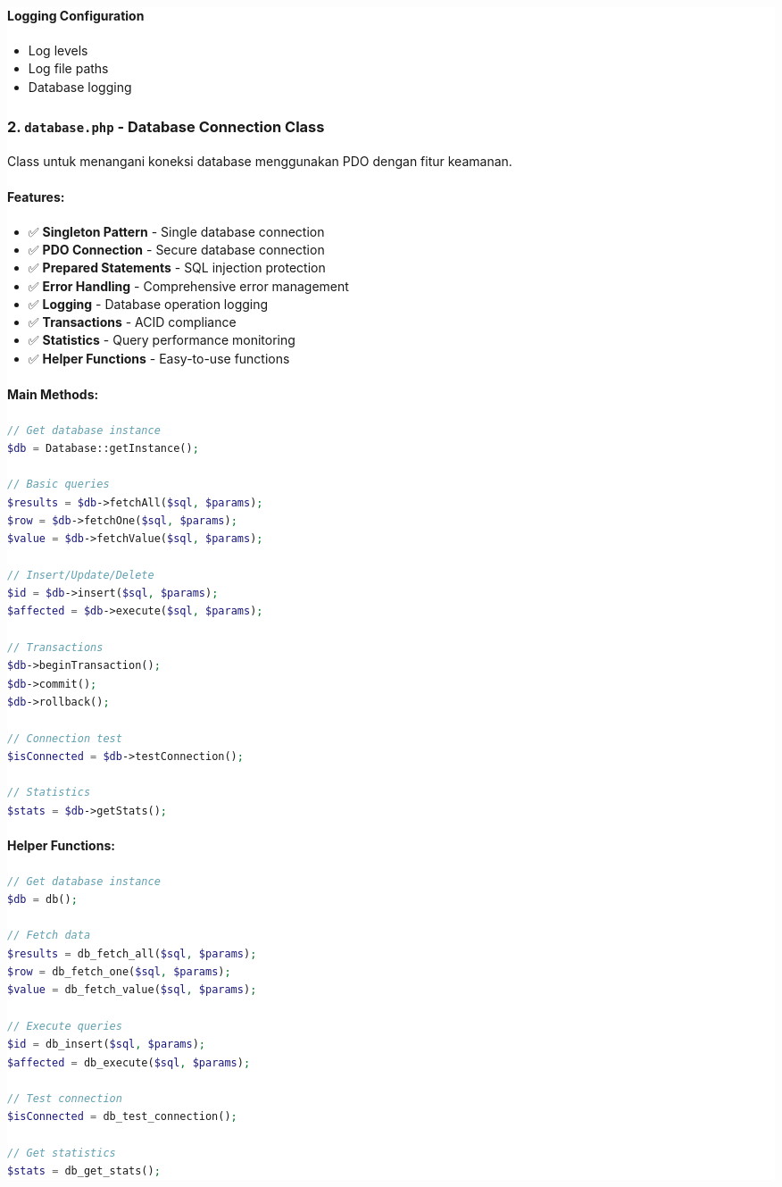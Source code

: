 #### **Logging Configuration**
- Log levels
- Log file paths
- Database logging

### 2. `database.php` - Database Connection Class

Class untuk menangani koneksi database menggunakan PDO dengan fitur keamanan.

#### **Features:**
- ✅ **Singleton Pattern** - Single database connection
- ✅ **PDO Connection** - Secure database connection
- ✅ **Prepared Statements** - SQL injection protection
- ✅ **Error Handling** - Comprehensive error management
- ✅ **Logging** - Database operation logging
- ✅ **Transactions** - ACID compliance
- ✅ **Statistics** - Query performance monitoring
- ✅ **Helper Functions** - Easy-to-use functions

#### **Main Methods:**
```php
// Get database instance
$db = Database::getInstance();

// Basic queries
$results = $db->fetchAll($sql, $params);
$row = $db->fetchOne($sql, $params);
$value = $db->fetchValue($sql, $params);

// Insert/Update/Delete
$id = $db->insert($sql, $params);
$affected = $db->execute($sql, $params);

// Transactions
$db->beginTransaction();
$db->commit();
$db->rollback();

// Connection test
$isConnected = $db->testConnection();

// Statistics
$stats = $db->getStats();
```

#### **Helper Functions:**
```php
// Get database instance
$db = db();

// Fetch data
$results = db_fetch_all($sql, $params);
$row = db_fetch_one($sql, $params);
$value = db_fetch_value($sql, $params);

// Execute queries
$id = db_insert($sql, $params);
$affected = db_execute($sql, $params);

// Test connection
$isConnected = db_test_connection();

// Get statistics
$stats = db_get_stats();
```
